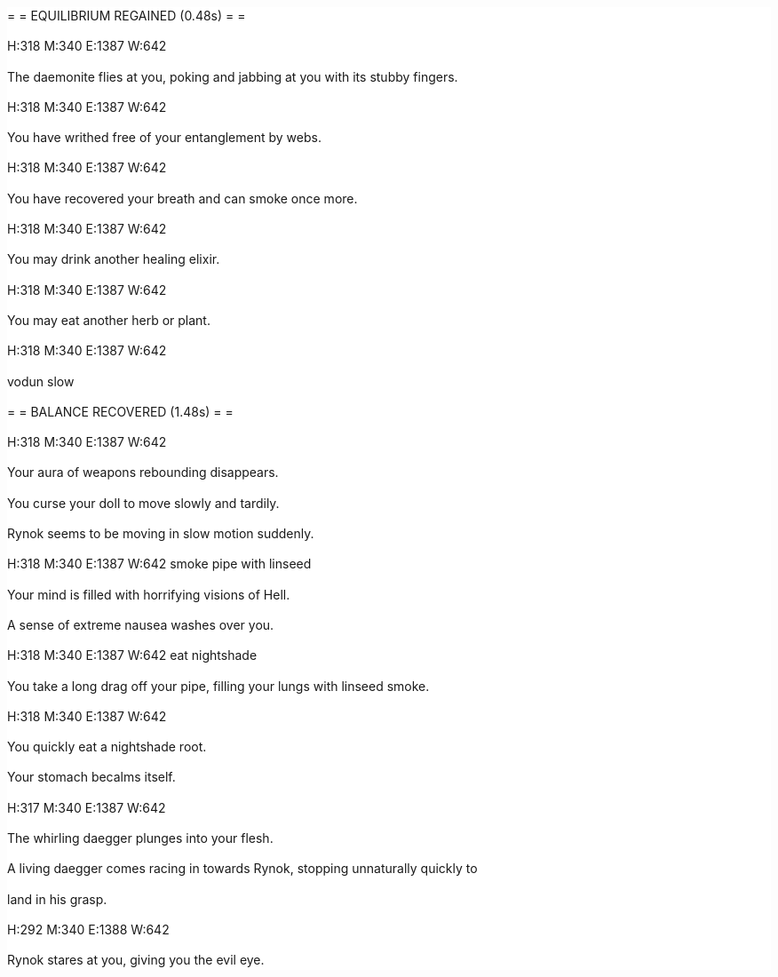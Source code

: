 = = EQUILIBRIUM REGAINED (0.48s) = =

H:318 M:340 E:1387 W:642 <eb db> 

The daemonite flies at you, poking and jabbing at you with its stubby fingers.

H:318 M:340 E:1387 W:642 <e- db> 

You have writhed free of your entanglement by webs.

H:318 M:340 E:1387 W:642 <e- db> 

You have recovered your breath and can smoke once more.

H:318 M:340 E:1387 W:642 <e- db> 

You may drink another healing elixir.

H:318 M:340 E:1387 W:642 <e- db> 

You may eat another herb or plant.

H:318 M:340 E:1387 W:642 <e- db> 

vodun slow

= = BALANCE RECOVERED (1.48s) = =

H:318 M:340 E:1387 W:642 <eb db> 

Your aura of weapons rebounding disappears.

You curse your doll to move slowly and tardily.

Rynok seems to be moving in slow motion suddenly.

H:318 M:340 E:1387 W:642 <e- db> smoke pipe with linseed



Your mind is filled with horrifying visions of Hell.

A sense of extreme nausea washes over you.

H:318 M:340 E:1387 W:642 <e- db> eat nightshade



You take a long drag off your pipe, filling your lungs with linseed smoke.

H:318 M:340 E:1387 W:642 <e- db> 

You quickly eat a nightshade root.

Your stomach becalms itself.

H:317 M:340 E:1387 W:642 <e- db> 

The whirling daegger plunges into your flesh.

A living daegger comes racing in towards Rynok, stopping unnaturally quickly to

land in his grasp.

H:292 M:340 E:1388 W:642 <e- db> 

Rynok stares at you, giving you the evil eye.
